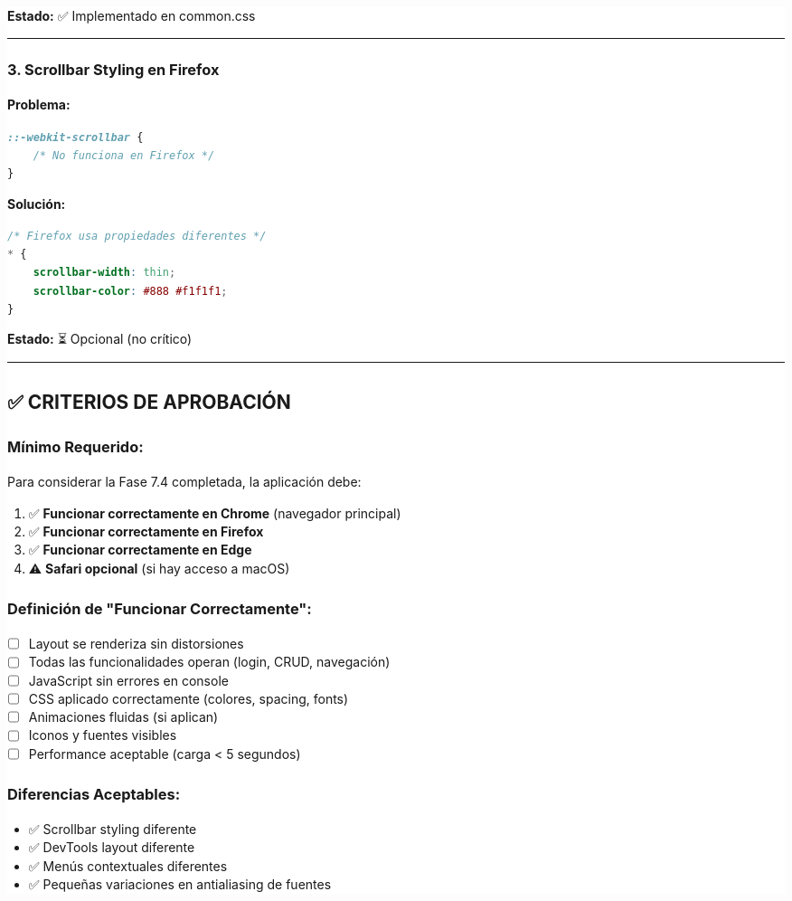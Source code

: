 **Estado:** ✅ Implementado en common.css

---

### **3. Scrollbar Styling en Firefox**

**Problema:**
```css
::-webkit-scrollbar {
    /* No funciona en Firefox */
}
```

**Solución:**
```css
/* Firefox usa propiedades diferentes */
* {
    scrollbar-width: thin;
    scrollbar-color: #888 #f1f1f1;
}
```

**Estado:** ⏳ Opcional (no crítico)

---

## ✅ CRITERIOS DE APROBACIÓN

### **Mínimo Requerido:**

Para considerar la Fase 7.4 completada, la aplicación debe:

1. ✅ **Funcionar correctamente en Chrome** (navegador principal)
2. ✅ **Funcionar correctamente en Firefox**
3. ✅ **Funcionar correctamente en Edge**
4. ⚠️ **Safari opcional** (si hay acceso a macOS)

### **Definición de "Funcionar Correctamente":**

- [ ] Layout se renderiza sin distorsiones
- [ ] Todas las funcionalidades operan (login, CRUD, navegación)
- [ ] JavaScript sin errores en console
- [ ] CSS aplicado correctamente (colores, spacing, fonts)
- [ ] Animaciones fluidas (si aplican)
- [ ] Iconos y fuentes visibles
- [ ] Performance aceptable (carga < 5 segundos)

### **Diferencias Aceptables:**

- ✅ Scrollbar styling diferente
- ✅ DevTools layout diferente
- ✅ Menús contextuales diferentes
- ✅ Pequeñas variaciones en antialiasing de fuentes

